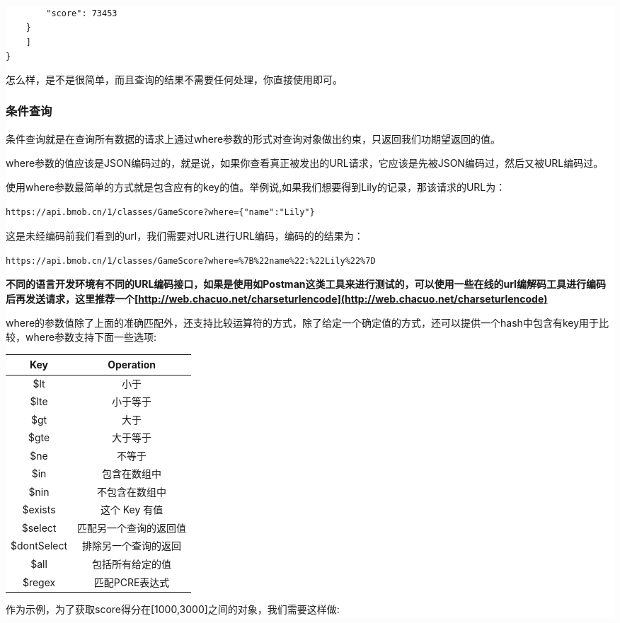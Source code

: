 ```
        "score": 73453
    }
    ]
}
```

怎么样，是不是很简单，而且查询的结果不需要任何处理，你直接使用即可。

### 条件查询

条件查询就是在查询所有数据的请求上通过where参数的形式对查询对象做出约束，只返回我们功期望返回的值。

where参数的值应该是JSON编码过的，就是说，如果你查看真正被发出的URL请求，它应该是先被JSON编码过，然后又被URL编码过。

使用where参数最简单的方式就是包含应有的key的值。举例说,如果我们想要得到Lily的记录，那该请求的URL为：

```
https://api.bmob.cn/1/classes/GameScore?where={"name":"Lily"}
```

这是未经编码前我们看到的url，我们需要对URL进行URL编码，编码的的结果为：

```
https://api.bmob.cn/1/classes/GameScore?where=%7B%22name%22:%22Lily%22%7D
```

**不同的语言开发环境有不同的URL编码接口，如果是使用如Postman这类工具来进行测试的，可以使用一些在线的url编解码工具进行编码后再发送请求，这里推荐一个[http://web.chacuo.net/charseturlencode](http://web.chacuo.net/charseturlencode)**

where的参数值除了上面的准确匹配外，还支持比较运算符的方式，除了给定一个确定值的方式，还可以提供一个hash中包含有key用于比较，where参数支持下面一些选项:

| Key        | Operation |
| :----:  | :----:  |
| $lt     | 小于 |
| $lte     | 小于等于 |
| $gt     | 大于 |
| $gte     | 大于等于 |
| $ne     | 不等于 |
| $in     | 包含在数组中 |
| $nin     | 不包含在数组中 |
| $exists     | 这个 Key 有值 |
| $select	 | 匹配另一个查询的返回值 |
| $dontSelect	 | 排除另一个查询的返回 |
| $all     | 包括所有给定的值 |
| $regex     | 匹配PCRE表达式 |

作为示例，为了获取score得分在[1000,3000]之间的对象，我们需要这样做:
